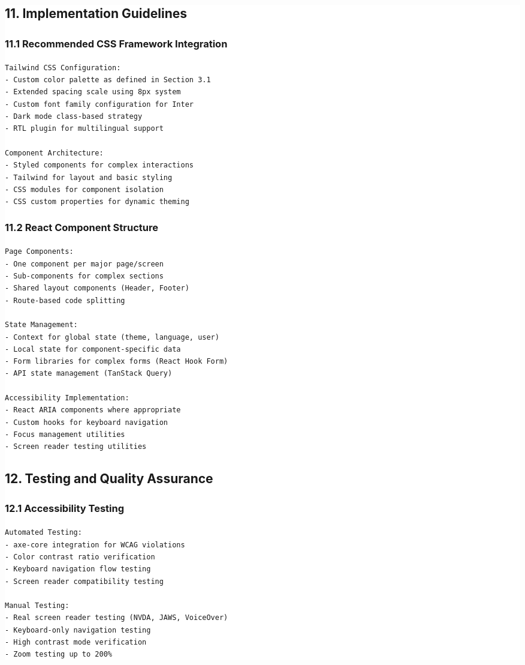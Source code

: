 ## 11. Implementation Guidelines

### 11.1 Recommended CSS Framework Integration
```
Tailwind CSS Configuration:
- Custom color palette as defined in Section 3.1
- Extended spacing scale using 8px system
- Custom font family configuration for Inter
- Dark mode class-based strategy
- RTL plugin for multilingual support

Component Architecture:
- Styled components for complex interactions
- Tailwind for layout and basic styling
- CSS modules for component isolation
- CSS custom properties for dynamic theming
```

### 11.2 React Component Structure
```
Page Components:
- One component per major page/screen
- Sub-components for complex sections
- Shared layout components (Header, Footer)
- Route-based code splitting

State Management:
- Context for global state (theme, language, user)
- Local state for component-specific data
- Form libraries for complex forms (React Hook Form)
- API state management (TanStack Query)

Accessibility Implementation:
- React ARIA components where appropriate
- Custom hooks for keyboard navigation
- Focus management utilities
- Screen reader testing utilities
```

## 12. Testing and Quality Assurance

### 12.1 Accessibility Testing
```
Automated Testing:
- axe-core integration for WCAG violations
- Color contrast ratio verification
- Keyboard navigation flow testing
- Screen reader compatibility testing

Manual Testing:
- Real screen reader testing (NVDA, JAWS, VoiceOver)
- Keyboard-only navigation testing
- High contrast mode verification
- Zoom testing up to 200%
```
